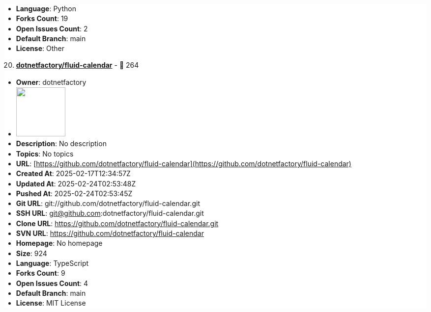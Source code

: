    - **Language**: Python
   - **Forks Count**: 19
   - **Open Issues Count**: 2
   - **Default Branch**: main
   - **License**: Other

20. **[dotnetfactory/fluid-calendar](https://github.com/dotnetfactory/fluid-calendar)** - 🌟 264
   - **Owner**: dotnetfactory
   - <img src="https://avatars.githubusercontent.com/u/23662075?v=4" width="100" height="100">
   - **Description**: No description
   - **Topics**: No topics
   - **URL**: [https://github.com/dotnetfactory/fluid-calendar](https://github.com/dotnetfactory/fluid-calendar)
   - **Created At**: 2025-02-17T12:34:57Z
   - **Updated At**: 2025-02-24T02:53:48Z
   - **Pushed At**: 2025-02-24T02:53:45Z
   - **Git URL**: git://github.com/dotnetfactory/fluid-calendar.git
   - **SSH URL**: git@github.com:dotnetfactory/fluid-calendar.git
   - **Clone URL**: https://github.com/dotnetfactory/fluid-calendar.git
   - **SVN URL**: https://github.com/dotnetfactory/fluid-calendar
   - **Homepage**: No homepage
   - **Size**: 924
   - **Language**: TypeScript
   - **Forks Count**: 9
   - **Open Issues Count**: 4
   - **Default Branch**: main
   - **License**: MIT License
